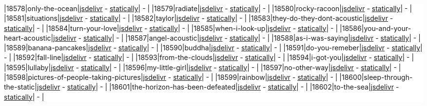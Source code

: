|18578|only-the-ocean|[jsdelivr](https://cdn.jsdelivr.net/gh/dbchord/c3-1-3/15001-20000/18501-19000/only-the-ocean.webp) - [statically](https://cdn.statically.io/gh/dbchord/c3-1-3/i/15001-20000/18501-19000/only-the-ocean.webp)| - |
|18579|radiate|[jsdelivr](https://cdn.jsdelivr.net/gh/dbchord/c3-1-3/15001-20000/18501-19000/radiate.webp) - [statically](https://cdn.statically.io/gh/dbchord/c3-1-3/i/15001-20000/18501-19000/radiate.webp)| - |
|18580|rocky-racoon|[jsdelivr](https://cdn.jsdelivr.net/gh/dbchord/c3-1-3/15001-20000/18501-19000/rocky-racoon.webp) - [statically](https://cdn.statically.io/gh/dbchord/c3-1-3/i/15001-20000/18501-19000/rocky-racoon.webp)| - |
|18581|situations|[jsdelivr](https://cdn.jsdelivr.net/gh/dbchord/c3-1-3/15001-20000/18501-19000/situations.webp) - [statically](https://cdn.statically.io/gh/dbchord/c3-1-3/i/15001-20000/18501-19000/situations.webp)| - |
|18582|taylor|[jsdelivr](https://cdn.jsdelivr.net/gh/dbchord/c3-1-3/15001-20000/18501-19000/taylor.webp) - [statically](https://cdn.statically.io/gh/dbchord/c3-1-3/i/15001-20000/18501-19000/taylor.webp)| - |
|18583|they-do-they-dont-acoustic|[jsdelivr](https://cdn.jsdelivr.net/gh/dbchord/c3-1-3/15001-20000/18501-19000/they-do-they-dont-acoustic.webp) - [statically](https://cdn.statically.io/gh/dbchord/c3-1-3/i/15001-20000/18501-19000/they-do-they-dont-acoustic.webp)| - |
|18584|turn-your-love|[jsdelivr](https://cdn.jsdelivr.net/gh/dbchord/c3-1-3/15001-20000/18501-19000/turn-your-love.webp) - [statically](https://cdn.statically.io/gh/dbchord/c3-1-3/i/15001-20000/18501-19000/turn-your-love.webp)| - |
|18585|when-i-look-up|[jsdelivr](https://cdn.jsdelivr.net/gh/dbchord/c3-1-3/15001-20000/18501-19000/when-i-look-up.webp) - [statically](https://cdn.statically.io/gh/dbchord/c3-1-3/i/15001-20000/18501-19000/when-i-look-up.webp)| - |
|18586|you-and-your-heart-acoustic|[jsdelivr](https://cdn.jsdelivr.net/gh/dbchord/c3-1-3/15001-20000/18501-19000/you-and-your-heart-acoustic.webp) - [statically](https://cdn.statically.io/gh/dbchord/c3-1-3/i/15001-20000/18501-19000/you-and-your-heart-acoustic.webp)| - |
|18587|angel-acoustic|[jsdelivr](https://cdn.jsdelivr.net/gh/dbchord/c3-1-3/15001-20000/18501-19000/angel-acoustic.webp) - [statically](https://cdn.statically.io/gh/dbchord/c3-1-3/i/15001-20000/18501-19000/angel-acoustic.webp)| - |
|18588|as-i-was-saying|[jsdelivr](https://cdn.jsdelivr.net/gh/dbchord/c3-1-3/15001-20000/18501-19000/as-i-was-saying.webp) - [statically](https://cdn.statically.io/gh/dbchord/c3-1-3/i/15001-20000/18501-19000/as-i-was-saying.webp)| - |
|18589|banana-pancakes|[jsdelivr](https://cdn.jsdelivr.net/gh/dbchord/c3-1-3/15001-20000/18501-19000/banana-pancakes.webp) - [statically](https://cdn.statically.io/gh/dbchord/c3-1-3/i/15001-20000/18501-19000/banana-pancakes.webp)| - |
|18590|buddha|[jsdelivr](https://cdn.jsdelivr.net/gh/dbchord/c3-1-3/15001-20000/18501-19000/buddha.webp) - [statically](https://cdn.statically.io/gh/dbchord/c3-1-3/i/15001-20000/18501-19000/buddha.webp)| - |
|18591|do-you-remeber|[jsdelivr](https://cdn.jsdelivr.net/gh/dbchord/c3-1-3/15001-20000/18501-19000/do-you-remeber.webp) - [statically](https://cdn.statically.io/gh/dbchord/c3-1-3/i/15001-20000/18501-19000/do-you-remeber.webp)| - |
|18592|fall-line|[jsdelivr](https://cdn.jsdelivr.net/gh/dbchord/c3-1-3/15001-20000/18501-19000/fall-line.webp) - [statically](https://cdn.statically.io/gh/dbchord/c3-1-3/i/15001-20000/18501-19000/fall-line.webp)| - |
|18593|from-the-clouds|[jsdelivr](https://cdn.jsdelivr.net/gh/dbchord/c3-1-3/15001-20000/18501-19000/from-the-clouds.webp) - [statically](https://cdn.statically.io/gh/dbchord/c3-1-3/i/15001-20000/18501-19000/from-the-clouds.webp)| - |
|18594|i-got-you|[jsdelivr](https://cdn.jsdelivr.net/gh/dbchord/c3-1-3/15001-20000/18501-19000/i-got-you.webp) - [statically](https://cdn.statically.io/gh/dbchord/c3-1-3/i/15001-20000/18501-19000/i-got-you.webp)| - |
|18595|lullaby|[jsdelivr](https://cdn.jsdelivr.net/gh/dbchord/c3-1-3/15001-20000/18501-19000/lullaby.webp) - [statically](https://cdn.statically.io/gh/dbchord/c3-1-3/i/15001-20000/18501-19000/lullaby.webp)| - |
|18596|my-little-girl|[jsdelivr](https://cdn.jsdelivr.net/gh/dbchord/c3-1-3/15001-20000/18501-19000/my-little-girl.webp) - [statically](https://cdn.statically.io/gh/dbchord/c3-1-3/i/15001-20000/18501-19000/my-little-girl.webp)| - |
|18597|no-other-way|[jsdelivr](https://cdn.jsdelivr.net/gh/dbchord/c3-1-3/15001-20000/18501-19000/no-other-way.webp) - [statically](https://cdn.statically.io/gh/dbchord/c3-1-3/i/15001-20000/18501-19000/no-other-way.webp)| - |
|18598|pictures-of-people-taking-pictures|[jsdelivr](https://cdn.jsdelivr.net/gh/dbchord/c3-1-3/15001-20000/18501-19000/pictures-of-people-taking-pictures.webp) - [statically](https://cdn.statically.io/gh/dbchord/c3-1-3/i/15001-20000/18501-19000/pictures-of-people-taking-pictures.webp)| - |
|18599|rainbow|[jsdelivr](https://cdn.jsdelivr.net/gh/dbchord/c3-1-3/15001-20000/18501-19000/rainbow.webp) - [statically](https://cdn.statically.io/gh/dbchord/c3-1-3/i/15001-20000/18501-19000/rainbow.webp)| - |
|18600|sleep-through-the-static|[jsdelivr](https://cdn.jsdelivr.net/gh/dbchord/c3-1-3/15001-20000/18501-19000/sleep-through-the-static.webp) - [statically](https://cdn.statically.io/gh/dbchord/c3-1-3/i/15001-20000/18501-19000/sleep-through-the-static.webp)| - |
|18601|the-horizon-has-been-defeated|[jsdelivr](https://cdn.jsdelivr.net/gh/dbchord/c3-1-3/15001-20000/18501-19000/the-horizon-has-been-defeated.webp) - [statically](https://cdn.statically.io/gh/dbchord/c3-1-3/i/15001-20000/18501-19000/the-horizon-has-been-defeated.webp)| - |
|18602|to-the-sea|[jsdelivr](https://cdn.jsdelivr.net/gh/dbchord/c3-1-3/15001-20000/18501-19000/to-the-sea.webp) - [statically](https://cdn.statically.io/gh/dbchord/c3-1-3/i/15001-20000/18501-19000/to-the-sea.webp)| - |